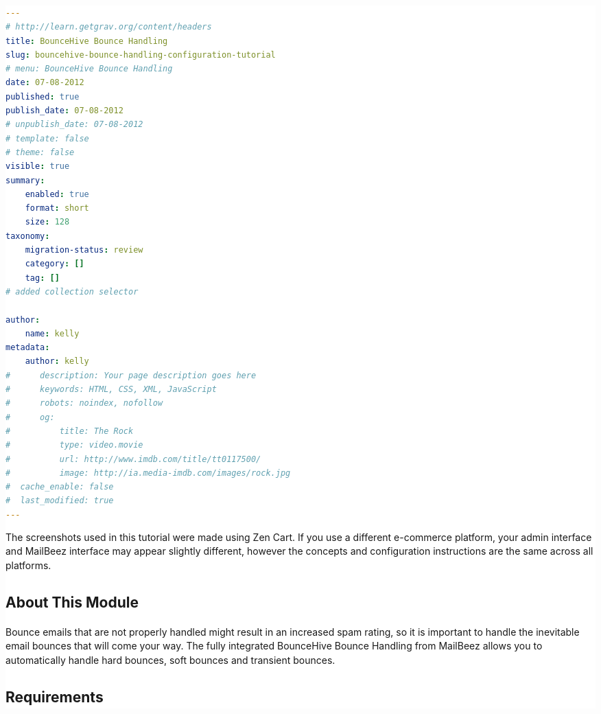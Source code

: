 ```yaml
---
# http://learn.getgrav.org/content/headers
title: BounceHive Bounce Handling
slug: bouncehive-bounce-handling-configuration-tutorial
# menu: BounceHive Bounce Handling
date: 07-08-2012
published: true
publish_date: 07-08-2012
# unpublish_date: 07-08-2012
# template: false
# theme: false
visible: true
summary:
    enabled: true
    format: short
    size: 128
taxonomy:
    migration-status: review
    category: []
    tag: []
# added collection selector

author:
    name: kelly
metadata:
    author: kelly
#      description: Your page description goes here
#      keywords: HTML, CSS, XML, JavaScript
#      robots: noindex, nofollow
#      og:
#          title: The Rock
#          type: video.movie
#          url: http://www.imdb.com/title/tt0117500/
#          image: http://ia.media-imdb.com/images/rock.jpg
#  cache_enable: false
#  last_modified: true
---
```


The screenshots used in this tutorial were made using Zen Cart. If you use a different e-commerce platform, your admin interface and MailBeez interface may appear slightly different, however the concepts and configuration instructions are the same across all platforms.

## About This Module

Bounce emails that are not properly handled might result in an increased spam rating, so it is important to handle the inevitable email bounces that will come your way. The fully integrated BounceHive Bounce Handling from MailBeez allows you to automatically handle hard bounces, soft bounces and transient bounces.

## Requirements
